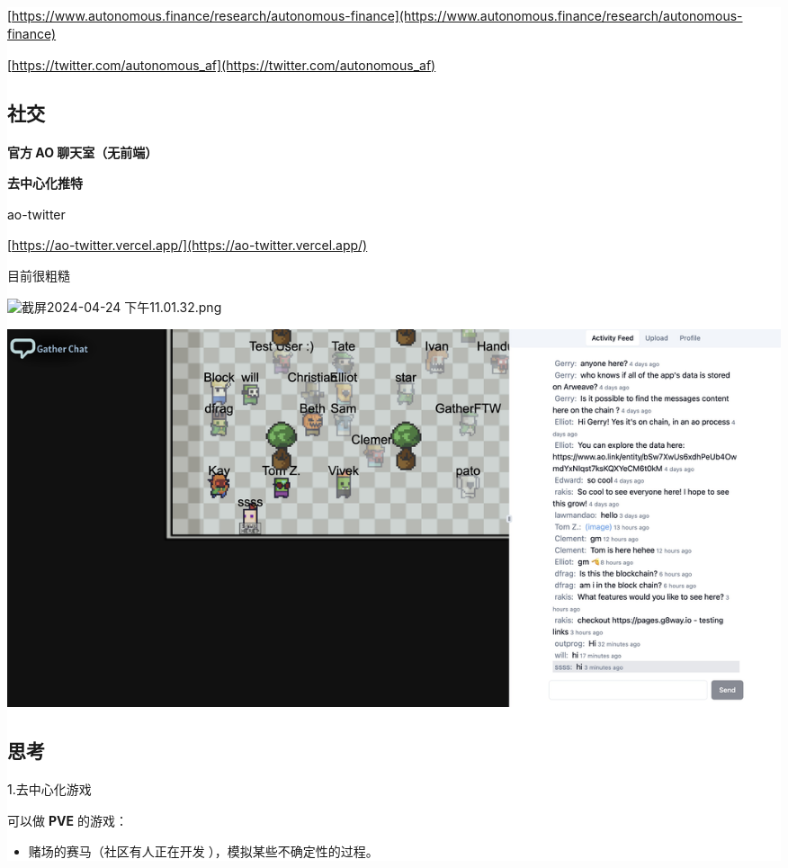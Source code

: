 [https://www.autonomous.finance/research/autonomous-finance](https://www.autonomous.finance/research/autonomous-finance)

[https://twitter.com/autonomous_af](https://twitter.com/autonomous_af)

## 社交

**官方 AO 聊天室（无前端）**

**去中心化推特**

ao-twitter

[https://ao-twitter.vercel.app/](https://ao-twitter.vercel.app/)

目前很粗糙

![截屏2024-04-24 下午11.01.32.png](/images/ao/%E6%88%AA%E5%B1%8F2024-04-24_%E4%B8%8B%E5%8D%8811.01.32.png)

![Untitled](/images/ao/Untitled%206.png)

## 思考

1.去中心化游戏

可以做 **PVE** 的游戏：

- 赌场的赛马（社区有人正在开发 ），模拟某些不确定性的过程。
